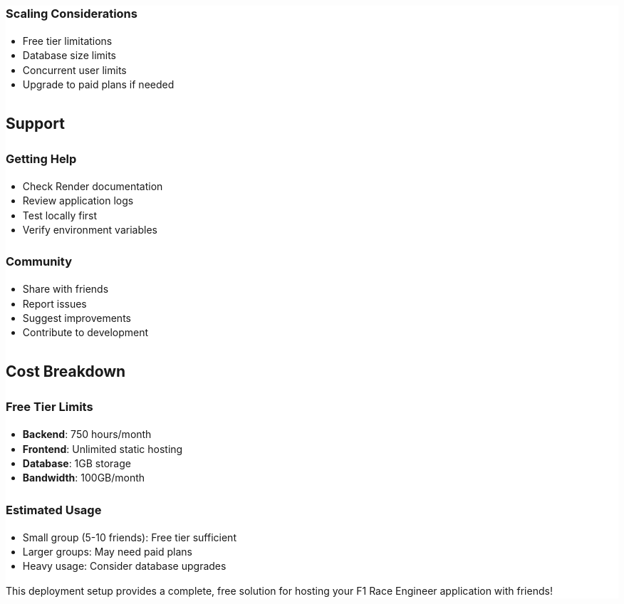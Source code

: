 ### Scaling Considerations
- Free tier limitations
- Database size limits
- Concurrent user limits
- Upgrade to paid plans if needed

## Support

### Getting Help
- Check Render documentation
- Review application logs
- Test locally first
- Verify environment variables

### Community
- Share with friends
- Report issues
- Suggest improvements
- Contribute to development

## Cost Breakdown

### Free Tier Limits
- **Backend**: 750 hours/month
- **Frontend**: Unlimited static hosting
- **Database**: 1GB storage
- **Bandwidth**: 100GB/month

### Estimated Usage
- Small group (5-10 friends): Free tier sufficient
- Larger groups: May need paid plans
- Heavy usage: Consider database upgrades

This deployment setup provides a complete, free solution for hosting your F1 Race Engineer application with friends!
